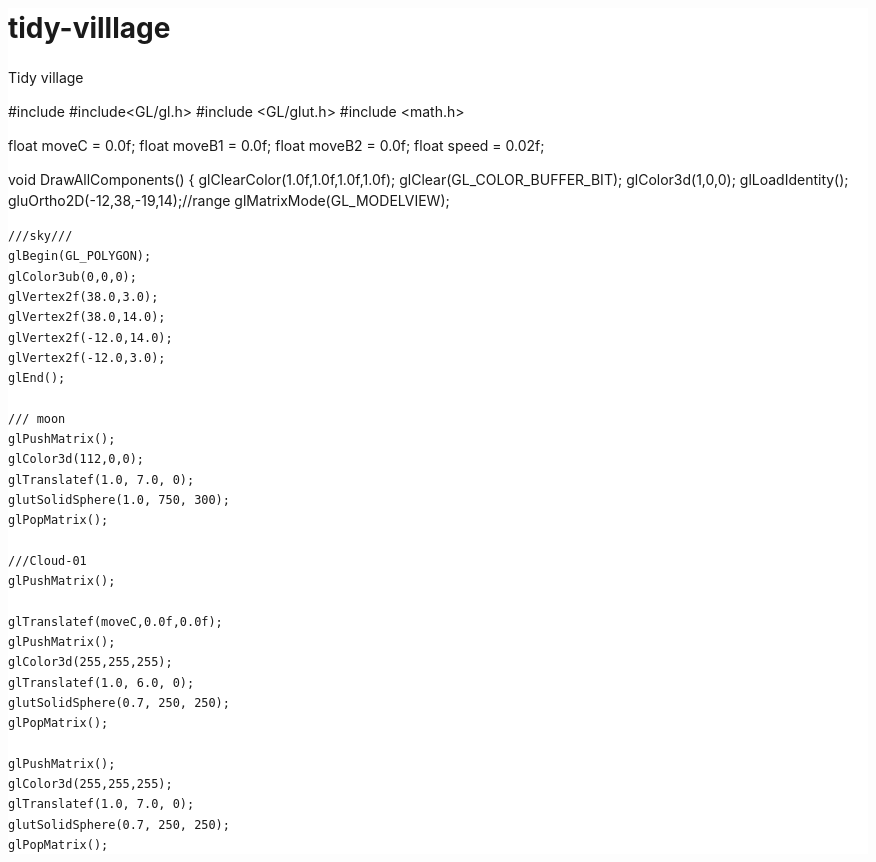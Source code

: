 # tidy-villlage
Tidy village

#include <iostream>
#include<GL/gl.h>
#include <GL/glut.h>
#include <math.h>


float moveC = 0.0f;
float moveB1 = 0.0f;
float moveB2 = 0.0f;
float speed = 0.02f;


void DrawAllComponents()
{
    glClearColor(1.0f,1.0f,1.0f,1.0f);
    glClear(GL_COLOR_BUFFER_BIT);
    glColor3d(1,0,0);
    glLoadIdentity();
    gluOrtho2D(-12,38,-19,14);//range
    glMatrixMode(GL_MODELVIEW);


    ///sky///
    glBegin(GL_POLYGON);
    glColor3ub(0,0,0);
    glVertex2f(38.0,3.0);
    glVertex2f(38.0,14.0);
    glVertex2f(-12.0,14.0);
    glVertex2f(-12.0,3.0);
    glEnd();

    /// moon
    glPushMatrix();
    glColor3d(112,0,0);
    glTranslatef(1.0, 7.0, 0);
    glutSolidSphere(1.0, 750, 300);
    glPopMatrix();

    ///Cloud-01
    glPushMatrix();

    glTranslatef(moveC,0.0f,0.0f);
    glPushMatrix();
    glColor3d(255,255,255);
    glTranslatef(1.0, 6.0, 0);
    glutSolidSphere(0.7, 250, 250);
    glPopMatrix();

    glPushMatrix();
    glColor3d(255,255,255);
    glTranslatef(1.0, 7.0, 0);
    glutSolidSphere(0.7, 250, 250);
    glPopMatrix();
